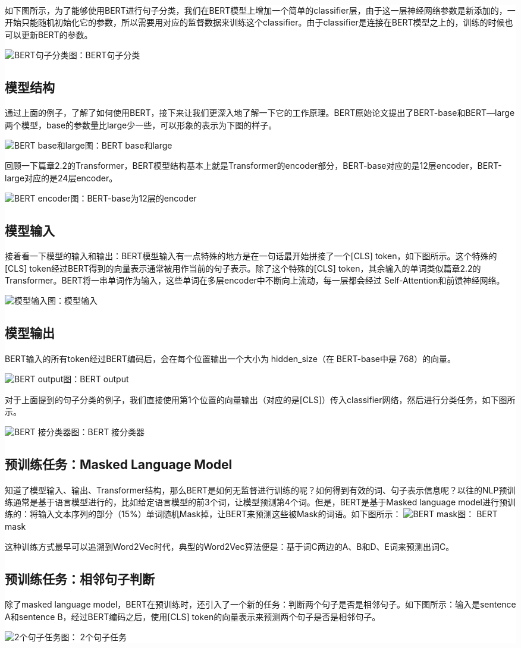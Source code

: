 如下图所示，为了能够使用BERT进行句子分类，我们在BERT模型上增加一个简单的classifier层，由于这一层神经网络参数是新添加的，一开始只能随机初始化它的参数，所以需要用对应的监督数据来训练这个classifier。由于classifier是连接在BERT模型之上的，训练的时候也可以更新BERT的参数。

![BERT句子分类](./pictures/3-bert-cls.png)图：BERT句子分类

## 模型结构

通过上面的例子，了解了如何使用BERT，接下来让我们更深入地了解一下它的工作原理。BERT原始论文提出了BERT-base和BERT—large两个模型，base的参数量比large少一些，可以形象的表示为下图的样子。

![BERT base和large](./pictures/3-bert-bl.webp)图：BERT base和large


回顾一下篇章2.2的Transformer，BERT模型结构基本上就是Transformer的encoder部分，BERT-base对应的是12层encoder，BERT-large对应的是24层encoder。

![BERT encoder](./pictures/3-bert-encoder.webp)图：BERT-base为12层的encoder

## 模型输入

接着看一下模型的输入和输出：BERT模型输入有一点特殊的地方是在一句话最开始拼接了一个[CLS] token，如下图所示。这个特殊的[CLS] token经过BERT得到的向量表示通常被用作当前的句子表示。除了这个特殊的[CLS] token，其余输入的单词类似篇章2.2的Transformer。BERT将一串单词作为输入，这些单词在多层encoder中不断向上流动，每一层都会经过 Self-Attention和前馈神经网络。

![模型输入](./pictures/3-bert-input.png)图：模型输入

## 模型输出

BERT输入的所有token经过BERT编码后，会在每个位置输出一个大小为 hidden_size（在 BERT-base中是 768）的向量。

![BERT output](./pictures/3-bert-output.png)图：BERT output

对于上面提到的句子分类的例子，我们直接使用第1个位置的向量输出（对应的是[CLS]）传入classifier网络，然后进行分类任务，如下图所示。

![BERT 接分类器](./pictures/3-bert-clss.webp)图：BERT 接分类器



## 预训练任务：Masked Language Model

知道了模型输入、输出、Transformer结构，那么BERT是如何无监督进行训练的呢？如何得到有效的词、句子表示信息呢？以往的NLP预训练通常是基于语言模型进行的，比如给定语言模型的前3个词，让模型预测第4个词。但是，BERT是基于Masked language model进行预训练的：将输入文本序列的部分（15%）单词随机Mask掉，让BERT来预测这些被Mask的词语。如下图所示：
![BERT mask](./pictures/3-bert-mask.webp)图： BERT mask

这种训练方式最早可以追溯到Word2Vec时代，典型的Word2Vec算法便是：基于词C两边的A、B和D、E词来预测出词C。
## 预训练任务：相邻句子判断

除了masked language model，BERT在预训练时，还引入了一个新的任务：判断两个句子是否是相邻句子。如下图所示：输入是sentence A和sentence B，经过BERT编码之后，使用[CLS] token的向量表示来预测两个句子是否是相邻句子。

![2个句子任务](./pictures/3-bert-2sent.webp)图： 2个句子任务
